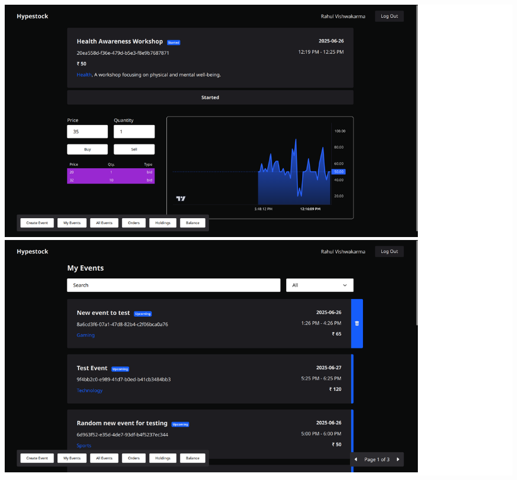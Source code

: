 <img src="./Client/public/TradinPage2.png" width="700"/>
<img src="./Client/public/MyEvents.png" width="700"/>